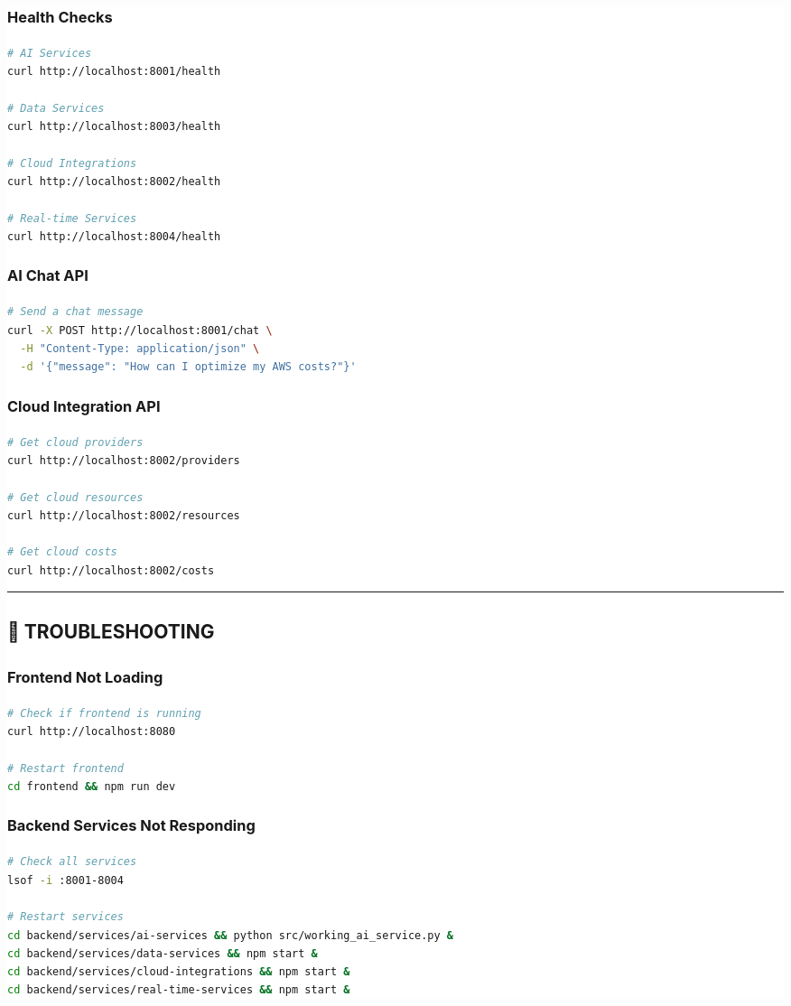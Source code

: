 ### **Health Checks**
```bash
# AI Services
curl http://localhost:8001/health

# Data Services  
curl http://localhost:8003/health

# Cloud Integrations
curl http://localhost:8002/health

# Real-time Services
curl http://localhost:8004/health
```

### **AI Chat API**
```bash
# Send a chat message
curl -X POST http://localhost:8001/chat \
  -H "Content-Type: application/json" \
  -d '{"message": "How can I optimize my AWS costs?"}'
```

### **Cloud Integration API**
```bash
# Get cloud providers
curl http://localhost:8002/providers

# Get cloud resources
curl http://localhost:8002/resources

# Get cloud costs
curl http://localhost:8002/costs
```

---

## 🚨 **TROUBLESHOOTING**

### **Frontend Not Loading**
```bash
# Check if frontend is running
curl http://localhost:8080

# Restart frontend
cd frontend && npm run dev
```

### **Backend Services Not Responding**
```bash
# Check all services
lsof -i :8001-8004

# Restart services
cd backend/services/ai-services && python src/working_ai_service.py &
cd backend/services/data-services && npm start &
cd backend/services/cloud-integrations && npm start &
cd backend/services/real-time-services && npm start &
```
